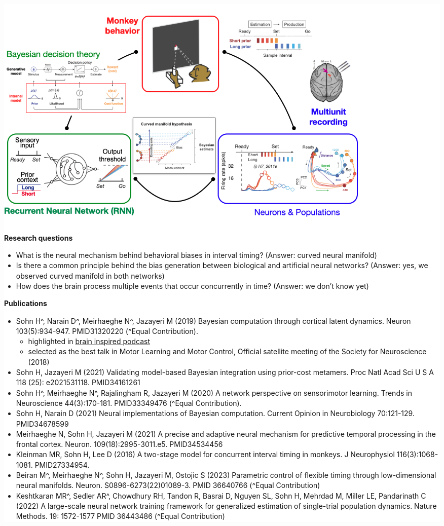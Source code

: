 <img src="../images/postdoc_monkey.png" width="700">

**Research questions**
* What is the neural mechanism behind behavioral biases in interval timing? (Answer: curved neural manifold)
* Is there a common principle behind the bias generation between biological and artificial neural networks? (Answer: yes, we observed curved manifold in both networks)
* How does the brain process multiple events that occur concurrently in time? (Answer: we don’t know yet)

**Publications**
* Sohn H^, Narain D^, Meirhaeghe N^, Jazayeri M (2019) Bayesian computation through cortical latent dynamics. Neuron 103(5):934-947. PMID31320220 (^Equal Contribution).
    * highlighted in [brain inspired podcast](https://braininspired.co/podcast/113/)
    * selected as the best talk in Motor Learning and Motor Control, Official satellite meeting of
the Society for Neuroscience (2018)
* Sohn H, Jazayeri M (2021) Validating model-based Bayesian integration using prior-cost metamers. Proc Natl Acad Sci U S A 118 (25): e2021531118. PMID34161261
* Sohn H^, Meirhaeghe N^, Rajalingham R, Jazayeri M (2020) A network perspective on sensorimotor learning. Trends in Neuroscience 44(3):170-181. PMID33349476 (^Equal Contribution).
* Sohn H, Narain D (2021) Neural implementations of Bayesian computation. Current Opinion in Neurobiology 70:121-129. PMID34678599
* Meirhaeghe N, Sohn H, Jazayeri M (2021) A precise and adaptive neural mechanism for predictive temporal processing in the frontal cortex. Neuron. 109(18):2995-3011.e5. PMID34534456
* Kleinman MR, Sohn H, Lee D (2016) A two-stage model for concurrent interval timing in monkeys. J Neurophysiol 116(3):1068-1081. PMID27334954.
* Beiran M^, Meirhaeghe N^, Sohn H, Jazayeri M, Ostojic S (2023) Parametric control of flexible timing through low-dimensional neural manifolds. Neuron. S0896-6273(22)01089-3. PMID 36640766 (^Equal Contribution)
* Keshtkaran MR^, Sedler AR^, Chowdhury RH, Tandon R, Basrai D, Nguyen SL, Sohn H, Mehrdad M, Miller LE, Pandarinath C (2022) A large-scale neural network training framework for generalized estimation of single-trial population dynamics. Nature Methods. 19: 1572-1577 PMID 36443486 (^Equal Contribution)
